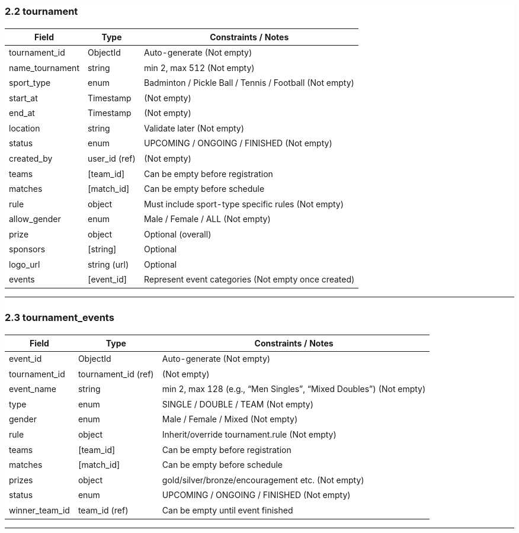
### 2.2 tournament

| Field | Type | Constraints / Notes |
|---|---|---|
| tournament_id | ObjectId | Auto-generate (Not empty) |
| name_tournament | string | min 2, max 512 (Not empty) |
| sport_type | enum | Badminton / Pickle Ball / Tennis / Football (Not empty) |
| start_at | Timestamp | (Not empty) |
| end_at | Timestamp | (Not empty) |
| location | string | Validate later (Not empty) |
| status | enum | UPCOMING / ONGOING / FINISHED (Not empty) |
| created_by | user_id (ref) | (Not empty) |
| teams | [team_id] | Can be empty before registration |
| matches | [match_id] | Can be empty before schedule |
| rule | object | Must include sport-type specific rules (Not empty) |
| allow_gender | enum | Male / Female / ALL (Not empty) |
| prize | object | Optional (overall) |
| sponsors | [string] | Optional |
| logo_url | string (url) | Optional |
| events | [event_id] | Represent event categories (Not empty once created) |

---

### 2.3 tournament_events

| Field | Type | Constraints / Notes |
|---|---|---|
| event_id | ObjectId | Auto-generate (Not empty) |
| tournament_id | tournament_id (ref) | (Not empty) |
| event_name | string | min 2, max 128 (e.g., “Men Singles”, “Mixed Doubles”) (Not empty) |
| type | enum | SINGLE / DOUBLE / TEAM (Not empty) |
| gender | enum | Male / Female / Mixed (Not empty) |
| rule | object | Inherit/override tournament.rule (Not empty) |
| teams | [team_id] | Can be empty before registration |
| matches | [match_id] | Can be empty before schedule |
| prizes | object | gold/silver/bronze/encouragement etc. (Not empty) |
| status | enum | UPCOMING / ONGOING / FINISHED (Not empty) |
| winner_team_id | team_id (ref) | Can be empty until event finished |

---